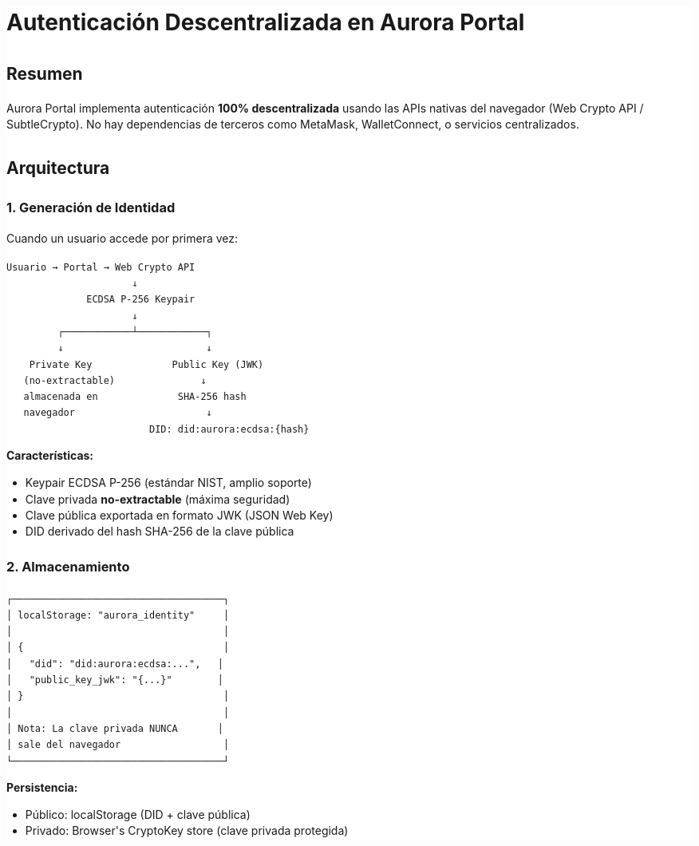 # Autenticación Descentralizada en Aurora Portal

## Resumen

Aurora Portal implementa autenticación **100% descentralizada** usando las APIs nativas del navegador (Web Crypto API / SubtleCrypto). No hay dependencias de terceros como MetaMask, WalletConnect, o servicios centralizados.

## Arquitectura

### 1. Generación de Identidad

Cuando un usuario accede por primera vez:

```
Usuario → Portal → Web Crypto API
                      ↓
              ECDSA P-256 Keypair
                      ↓
         ┌────────────┴────────────┐
         ↓                         ↓
    Private Key              Public Key (JWK)
   (no-extractable)               ↓
   almacenada en              SHA-256 hash
   navegador                       ↓
                         DID: did:aurora:ecdsa:{hash}
```

**Características:**
- Keypair ECDSA P-256 (estándar NIST, amplio soporte)
- Clave privada **no-extractable** (máxima seguridad)
- Clave pública exportada en formato JWK (JSON Web Key)
- DID derivado del hash SHA-256 de la clave pública

### 2. Almacenamiento

```
┌─────────────────────────────────────┐
│ localStorage: "aurora_identity"     │
│                                     │
│ {                                   │
│   "did": "did:aurora:ecdsa:...",   │
│   "public_key_jwk": "{...}"        │
│ }                                   │
│                                     │
│ Nota: La clave privada NUNCA       │
│ sale del navegador                  │
└─────────────────────────────────────┘
```

**Persistencia:**
- Público: localStorage (DID + clave pública)
- Privado: Browser's CryptoKey store (clave privada protegida)
